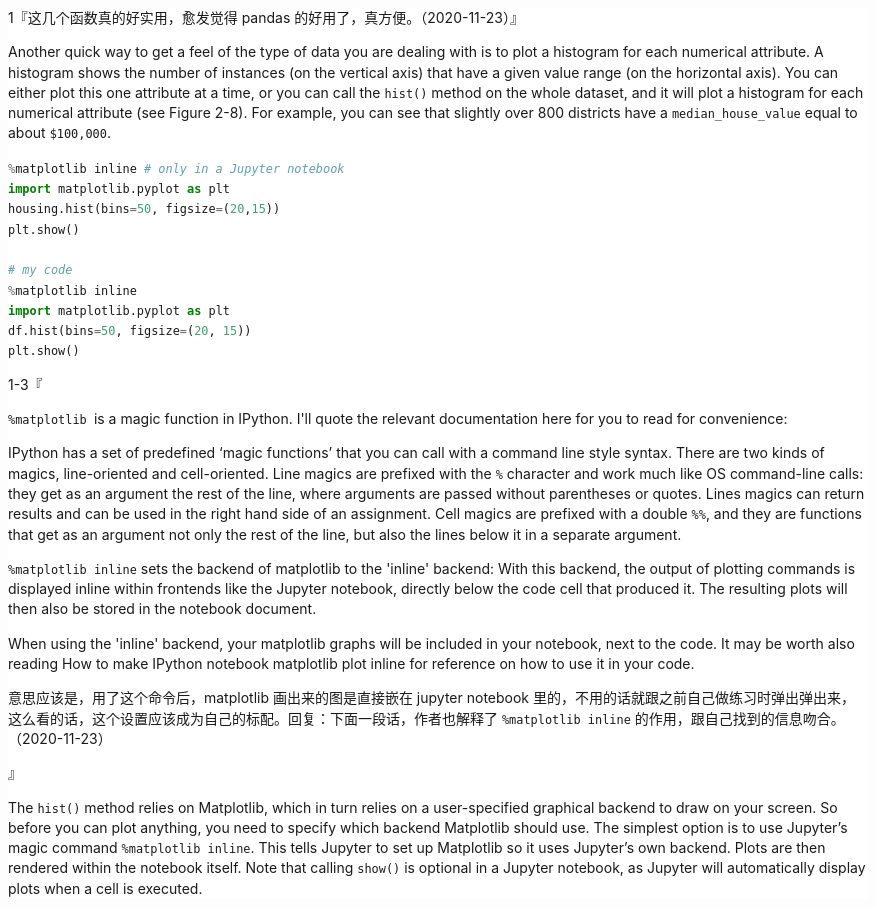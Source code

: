 1『这几个函数真的好实用，愈发觉得 pandas 的好用了，真方便。（2020-11-23）』

Another quick way to get a feel of the type of data you are dealing with is to plot a histogram for each numerical attribute. A histogram shows the number of instances (on the vertical axis) that have a given value range (on the horizontal axis). You can either plot this one attribute at a time, or you can call the `hist()` method on the whole dataset, and it will plot a histogram for each numerical attribute (see Figure 2-8). For example, you can see that slightly over 800 districts have a `median_house_value` equal to about `$100,000`.

```py
%matplotlib inline # only in a Jupyter notebook 
import matplotlib.pyplot as plt
housing.hist(bins=50, figsize=(20,15))
plt.show()

# my code
%matplotlib inline
import matplotlib.pyplot as plt
df.hist(bins=50, figsize=(20, 15))
plt.show()
```

1-3『

`%matplotlib `is a magic function in IPython. I'll quote the relevant documentation here for you to read for convenience:

IPython has a set of predefined ‘magic functions’ that you can call with a command line style syntax. There are two kinds of magics, line-oriented and cell-oriented. Line magics are prefixed with the `%` character and work much like OS command-line calls: they get as an argument the rest of the line, where arguments are passed without parentheses or quotes. Lines magics can return results and can be used in the right hand side of an assignment. Cell magics are prefixed with a double `%%`, and they are functions that get as an argument not only the rest of the line, but also the lines below it in a separate argument.

`%matplotlib inline` sets the backend of matplotlib to the 'inline' backend: With this backend, the output of plotting commands is displayed inline within frontends like the Jupyter notebook, directly below the code cell that produced it. The resulting plots will then also be stored in the notebook document.

When using the 'inline' backend, your matplotlib graphs will be included in your notebook, next to the code. It may be worth also reading How to make IPython notebook matplotlib plot inline for reference on how to use it in your code.

意思应该是，用了这个命令后，matplotlib 画出来的图是直接嵌在 jupyter notebook 里的，不用的话就跟之前自己做练习时弹出弹出来，这么看的话，这个设置应该成为自己的标配。回复：下面一段话，作者也解释了 `%matplotlib inline` 的作用，跟自己找到的信息吻合。（2020-11-23）

』

The `hist()` method relies on Matplotlib, which in turn relies on a user-specified graphical backend to draw on your screen. So before you can plot anything, you need to specify which backend Matplotlib should use. The simplest option is to use Jupyter’s magic command `%matplotlib inline`. This tells Jupyter to set up Matplotlib so it uses Jupyter’s own backend. Plots are then rendered within the notebook itself. Note that calling `show()` is optional in a Jupyter notebook, as Jupyter will automatically display plots when a cell is executed.
